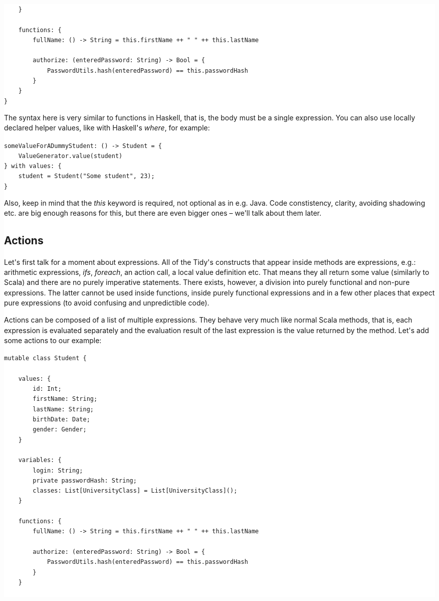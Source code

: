 ```
    }
    
    functions: {
        fullName: () -> String = this.firstName ++ " " ++ this.lastName
        
        authorize: (enteredPassword: String) -> Bool = {
            PasswordUtils.hash(enteredPassword) == this.passwordHash
        }
    }
}
```

The syntax here is very similar to functions in Haskell, that is, the body must be a single expression. You can also use locally declared helper values, like with Haskell's *where*, for example:

```
someValueForADummyStudent: () -> Student = {
    ValueGenerator.value(student)
} with values: {
    student = Student("Some student", 23);
}
```

Also, keep in mind that the *this* keyword is required, not optional as in e.g. Java. Code constistency, clarity, avoiding shadowing etc. are big enough reasons for this, but there are even bigger ones – we'll talk about them later.


## Actions

Let's first talk for a moment about expressions. All of the Tidy's constructs that appear inside methods are expressions, e.g.: arithmetic expressions, *ifs*, *foreach*, an action call, a local value definition etc. That means they all return some value (similarly to Scala) and there are no purely imperative statements. There exists, however, a division into purely functional and non-pure expressions. The latter cannot be used inside functions, inside purely functional expressions and in a few other places that expect pure expressions (to avoid confusing and unpredictible code).

Actions can be composed of a list of multiple expressions. They behave very much like normal Scala methods, that is, each expression is evaluated separately and the evaluation result of the last expression is the value returned by the method. Let's add some actions to our example:

```
mutable class Student {
    
    values: {
        id: Int;
        firstName: String;
        lastName: String;
        birthDate: Date;
        gender: Gender;
    }
    
    variables: {
        login: String;
        private passwordHash: String;
        classes: List[UniversityClass] = List[UniversityClass]();
    }
    
    functions: {
        fullName: () -> String = this.firstName ++ " " ++ this.lastName
        
        authorize: (enteredPassword: String) -> Bool = {
            PasswordUtils.hash(enteredPassword) == this.passwordHash
        }
    }
    
```